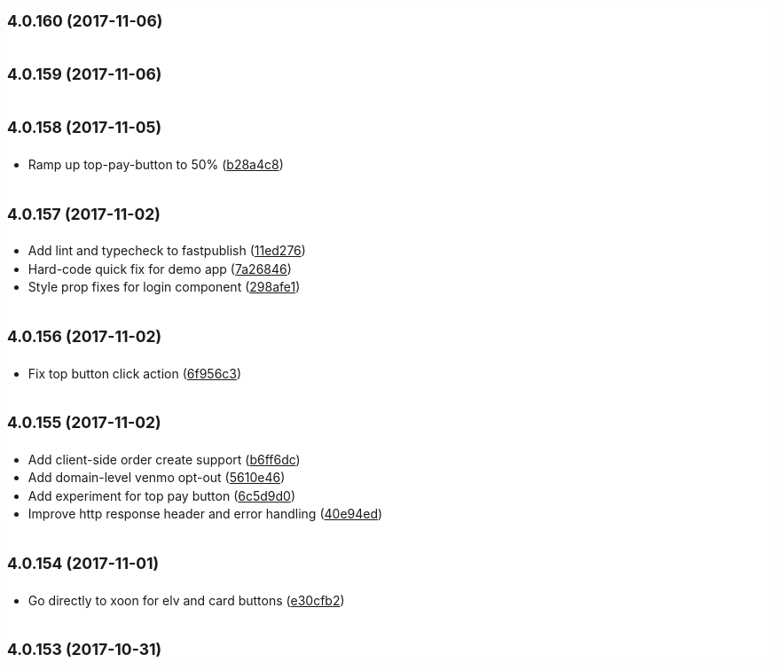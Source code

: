 

## <small>4.0.160 (2017-11-06)</small>




## <small>4.0.159 (2017-11-06)</small>




## <small>4.0.158 (2017-11-05)</small>

* Ramp up top-pay-button to 50% ([b28a4c8](https://github.com/paypal/paypal-checkout/commit/b28a4c8))



## <small>4.0.157 (2017-11-02)</small>

* Add lint and typecheck to fastpublish ([11ed276](https://github.com/paypal/paypal-checkout/commit/11ed276))
* Hard-code quick fix for demo app ([7a26846](https://github.com/paypal/paypal-checkout/commit/7a26846))
* Style prop fixes for login component ([298afe1](https://github.com/paypal/paypal-checkout/commit/298afe1))



## <small>4.0.156 (2017-11-02)</small>

* Fix top button click action ([6f956c3](https://github.com/paypal/paypal-checkout/commit/6f956c3))



## <small>4.0.155 (2017-11-02)</small>

* Add client-side order create support ([b6ff6dc](https://github.com/paypal/paypal-checkout/commit/b6ff6dc))
* Add domain-level venmo opt-out ([5610e46](https://github.com/paypal/paypal-checkout/commit/5610e46))
* Add experiment for top pay button ([6c5d9d0](https://github.com/paypal/paypal-checkout/commit/6c5d9d0))
* Improve http response header and error handling ([40e94ed](https://github.com/paypal/paypal-checkout/commit/40e94ed))



## <small>4.0.154 (2017-11-01)</small>

* Go directly to xoon for elv and card buttons ([e30cfb2](https://github.com/paypal/paypal-checkout/commit/e30cfb2))



## <small>4.0.153 (2017-10-31)</small>
